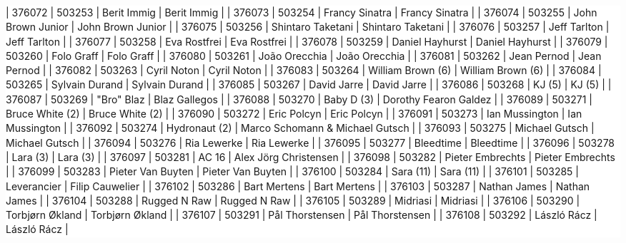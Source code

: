 | 376072 | 503253 | Berit Immig | Berit Immig |
| 376073 | 503254 | Francy Sinatra | Francy Sinatra |
| 376074 | 503255 | John Brown Junior | John Brown Junior |
| 376075 | 503256 | Shintaro Taketani | Shintaro Taketani |
| 376076 | 503257 | Jeff Tarlton | Jeff Tarlton |
| 376077 | 503258 | Eva Rostfrei | Eva Rostfrei |
| 376078 | 503259 | Daniel Hayhurst | Daniel Hayhurst |
| 376079 | 503260 | Folo Graff | Folo Graff |
| 376080 | 503261 | João Orecchia | João Orecchia |
| 376081 | 503262 | Jean Pernod | Jean Pernod |
| 376082 | 503263 | Cyril Noton | Cyril Noton |
| 376083 | 503264 | William Brown (6) | William Brown (6) |
| 376084 | 503265 | Sylvain Durand | Sylvain Durand |
| 376085 | 503267 | David Jarre | David Jarre |
| 376086 | 503268 | KJ (5) | KJ (5) |
| 376087 | 503269 | "Bro" Blaz | Blaz Gallegos |
| 376088 | 503270 | Baby D (3) | Dorothy Fearon Galdez |
| 376089 | 503271 | Bruce White (2) | Bruce White (2) |
| 376090 | 503272 | Eric Polcyn | Eric Polcyn |
| 376091 | 503273 | Ian Mussington | Ian Mussington |
| 376092 | 503274 | Hydronaut (2) | Marco Schomann & Michael Gutsch |
| 376093 | 503275 | Michael Gutsch | Michael Gutsch |
| 376094 | 503276 | Ria Lewerke | Ria Lewerke |
| 376095 | 503277 | Bleedtime | Bleedtime |
| 376096 | 503278 | Lara (3) | Lara (3) |
| 376097 | 503281 | AC 16 | Alex Jörg Christensen |
| 376098 | 503282 | Pieter Embrechts | Pieter Embrechts |
| 376099 | 503283 | Pieter Van Buyten | Pieter Van Buyten |
| 376100 | 503284 | Sara (11) | Sara (11) |
| 376101 | 503285 | Leverancier | Filip Cauwelier |
| 376102 | 503286 | Bart Mertens | Bart Mertens |
| 376103 | 503287 | Nathan James | Nathan James |
| 376104 | 503288 | Rugged N Raw | Rugged N Raw |
| 376105 | 503289 | Midriasi | Midriasi |
| 376106 | 503290 | Torbjørn Økland | Torbjørn Økland |
| 376107 | 503291 | Pål Thorstensen | Pål Thorstensen |
| 376108 | 503292 | László Rácz | László Rácz |